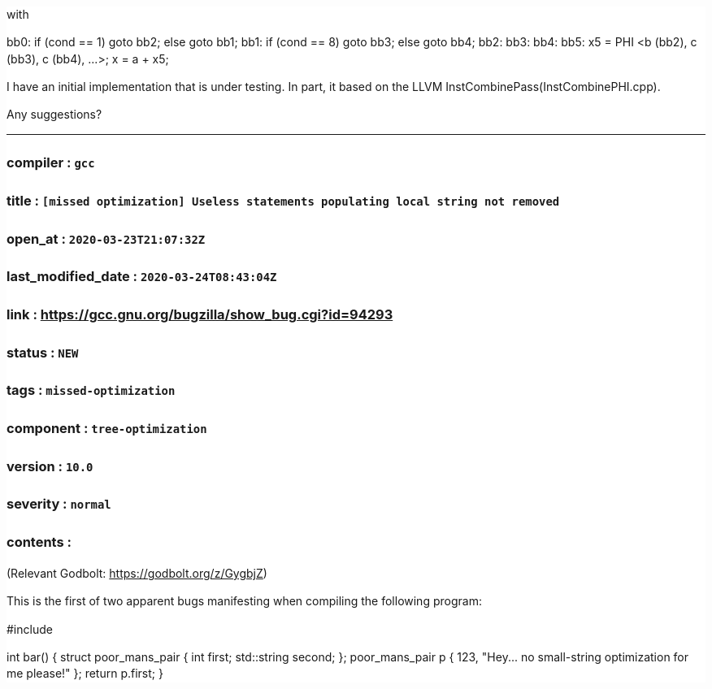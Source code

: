 with

bb0:
  if (cond == 1) goto bb2; else goto bb1;
bb1:
  if (cond == 8) goto bb3; else goto bb4;
bb2:
bb3:
bb4:
bb5:
  x5 = PHI <b (bb2), c (bb3), c (bb4), ...>;
  x = a + x5;

I have an initial implementation that is under testing. In part, it based on the LLVM InstCombinePass(InstCombinePHI.cpp).

Any suggestions?


---


### compiler : `gcc`
### title : `[missed optimization] Useless statements populating local string not removed`
### open_at : `2020-03-23T21:07:32Z`
### last_modified_date : `2020-03-24T08:43:04Z`
### link : https://gcc.gnu.org/bugzilla/show_bug.cgi?id=94293
### status : `NEW`
### tags : `missed-optimization`
### component : `tree-optimization`
### version : `10.0`
### severity : `normal`
### contents :
(Relevant Godbolt: https://godbolt.org/z/GygbjZ)

This is the first of two apparent bugs manifesting when compiling the following program:

#include <string>
  
int bar() {
    struct poor_mans_pair {
        int first;
        std::string second;
    };
    poor_mans_pair p { 
        123, "Hey... no small-string optimization for me please!" };
    return p.first;
}
